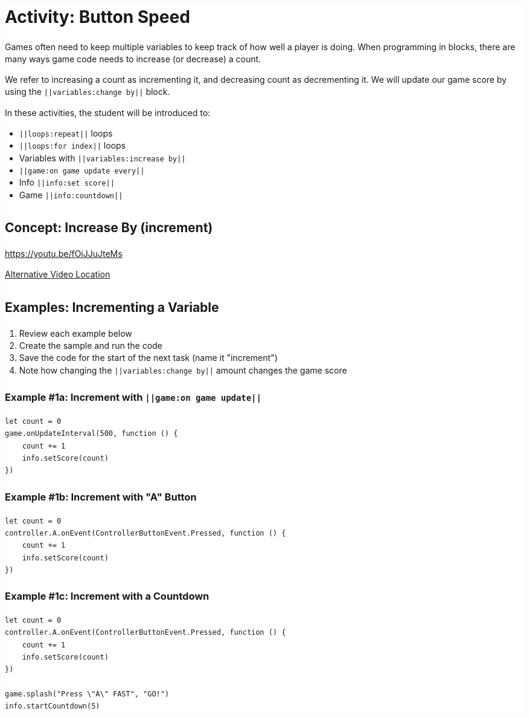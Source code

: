 # Activity: Button Speed

Games often need to keep multiple variables to keep track of how well a player is doing. When programming in blocks, there are many ways game code needs to increase (or decrease) a count. 

We refer to increasing a count as incrementing it, and decreasing count as decrementing it. We will update our game score by using the ``||variables:change by||`` block.

In these activities, the student will be introduced to:
* ``||loops:repeat||`` loops
* ``||loops:for index||`` loops
* Variables with ``||variables:increase by||``
* ``||game:on game update every||``
* Info ``||info:set score||``
* Game ``||info:countdown||``

## Concept: Increase By (increment) 

https://youtu.be/fOiJJuJteMs

[Alternative Video Location](https://aka.ms/40544a-incrementloop1) 

## Examples: Incrementing a Variable

1. Review each example below
2. Create the sample and run the code
3. Save the code for the start of the next task (name it "increment") 
4. Note how changing the ``||variables:change by||`` amount changes the game score 

### Example #1a: Increment with ``||game:on game update||``

```blocks
let count = 0
game.onUpdateInterval(500, function () {
    count += 1
    info.setScore(count)
})
```

### Example #1b: Increment with "A" Button

```blocks
let count = 0
controller.A.onEvent(ControllerButtonEvent.Pressed, function () {
    count += 1
    info.setScore(count)
})
```

### Example #1c: Increment with a Countdown

```blocks
let count = 0
controller.A.onEvent(ControllerButtonEvent.Pressed, function () {
    count += 1
    info.setScore(count)
})

game.splash("Press \"A\" FAST", "GO!")
info.startCountdown(5)
```
